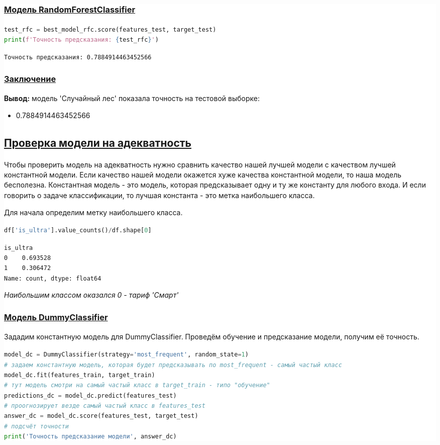 <a id='my_section_9'></a>
### [Модель RandomForestClassifier](#content_9)


```python
test_rfc = best_model_rfc.score(features_test, target_test)
print(f'Точность предсказания: {test_rfc}')
```

    Точность предсказания: 0.7884914463452566
    

<a id='my_section_10'></a>
### [Заключение](#content_10)

**Вывод:** модель 'Случайный лес' показала точность на тестовой выборке:
- 0.7884914463452566



<a id='my_section_11'></a>
## [Проверка модели на адекватность](#content_11)

Чтобы проверить модель на  адекватность нужно сравнить качество нашей лучшей модели с качеством лучшей константной модели. Если качество нашей модели окажется хуже качества константной модели, то наша модель бесполезна. Константная модель - это модель, которая предсказывает одну и ту же константу для любого входа. И если говорить о задаче классификации, то лучшая константа - это метка наибольшего класса.

Для начала определим метку наибольшего класса.


```python
df['is_ultra'].value_counts()/df.shape[0]
```




    is_ultra
    0    0.693528
    1    0.306472
    Name: count, dtype: float64



*Наибольшим классом оказался 0 - тариф 'Смарт'*

<a id='my_section_12'></a>
### [Модель DummyClassifier](#content_12)

Зададим константную модель для DummyClassifier. Проведём обучение и предсказание модели, получим её точность.


```python
model_dc = DummyClassifier(strategy='most_frequent', random_state=1)
# задаем константную модель, которая будет предсказывать по most_frequent - самый частый класс
model_dc.fit(features_train, target_train)
# тут модель смотри на самый частый класс в target_train - типо "обучение"
predictions_dc = model_dc.predict(features_test)
# проогнозирует везде самый частый класс в features_test
answer_dc = model_dc.score(features_test, target_test)
# подсчёт точности
print('Точность предсказание модели', answer_dc)
```

